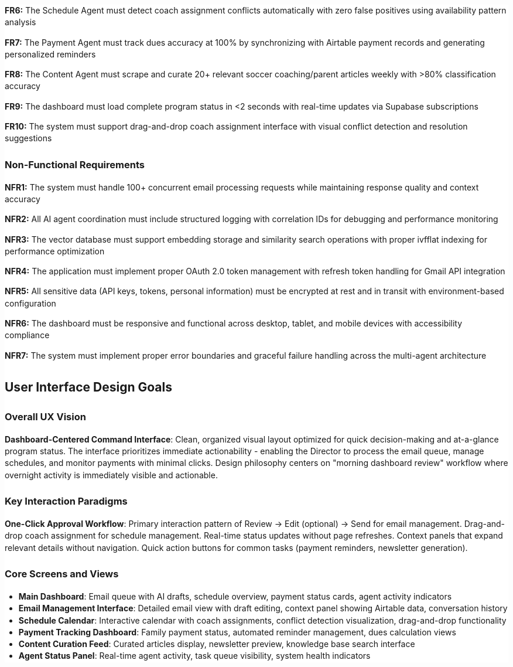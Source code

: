 **FR6:** The Schedule Agent must detect coach assignment conflicts automatically with zero false positives using availability pattern analysis

**FR7:** The Payment Agent must track dues accuracy at 100% by synchronizing with Airtable payment records and generating personalized reminders

**FR8:** The Content Agent must scrape and curate 20+ relevant soccer coaching/parent articles weekly with >80% classification accuracy

**FR9:** The dashboard must load complete program status in <2 seconds with real-time updates via Supabase subscriptions

**FR10:** The system must support drag-and-drop coach assignment interface with visual conflict detection and resolution suggestions

### Non-Functional Requirements  

**NFR1:** The system must handle 100+ concurrent email processing requests while maintaining response quality and context accuracy

**NFR2:** All AI agent coordination must include structured logging with correlation IDs for debugging and performance monitoring

**NFR3:** The vector database must support embedding storage and similarity search operations with proper ivfflat indexing for performance optimization

**NFR4:** The application must implement proper OAuth 2.0 token management with refresh token handling for Gmail API integration

**NFR5:** All sensitive data (API keys, tokens, personal information) must be encrypted at rest and in transit with environment-based configuration

**NFR6:** The dashboard must be responsive and functional across desktop, tablet, and mobile devices with accessibility compliance

**NFR7:** The system must implement proper error boundaries and graceful failure handling across the multi-agent architecture

## User Interface Design Goals

### Overall UX Vision
**Dashboard-Centered Command Interface**: Clean, organized visual layout optimized for quick decision-making and at-a-glance program status. The interface prioritizes immediate actionability - enabling the Director to process the email queue, manage schedules, and monitor payments with minimal clicks. Design philosophy centers on "morning dashboard review" workflow where overnight activity is immediately visible and actionable.

### Key Interaction Paradigms
**One-Click Approval Workflow**: Primary interaction pattern of Review → Edit (optional) → Send for email management. Drag-and-drop coach assignment for schedule management. Real-time status updates without page refreshes. Context panels that expand relevant details without navigation. Quick action buttons for common tasks (payment reminders, newsletter generation).

### Core Screens and Views
- **Main Dashboard**: Email queue with AI drafts, schedule overview, payment status cards, agent activity indicators
- **Email Management Interface**: Detailed email view with draft editing, context panel showing Airtable data, conversation history
- **Schedule Calendar**: Interactive calendar with coach assignments, conflict detection visualization, drag-and-drop functionality
- **Payment Tracking Dashboard**: Family payment status, automated reminder management, dues calculation views
- **Content Curation Feed**: Curated articles display, newsletter preview, knowledge base search interface
- **Agent Status Panel**: Real-time agent activity, task queue visibility, system health indicators

